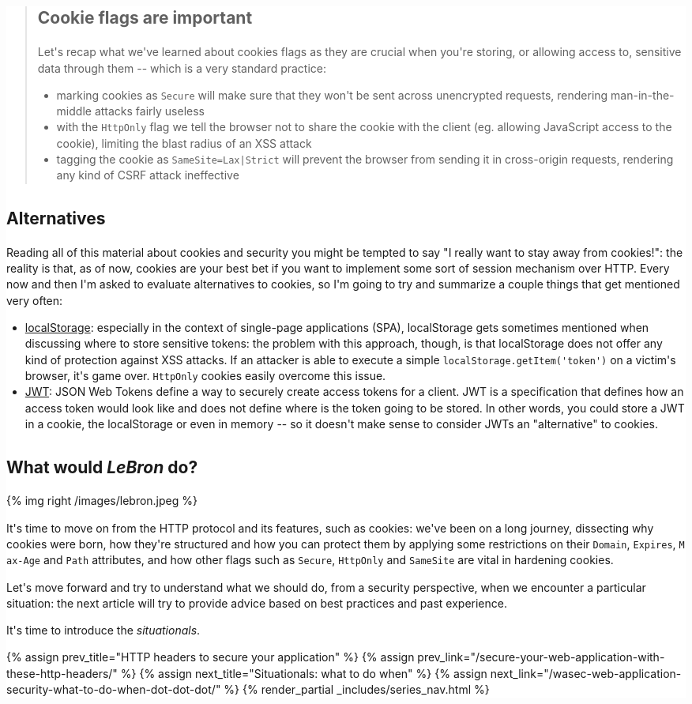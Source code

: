 > ## Cookie flags are important
>
> Let's recap what we've learned about cookies flags as they are crucial when
> you're storing, or allowing access to, sensitive data through them -- which
> is a very standard practice:
>
> * marking cookies as `Secure` will make sure that they won't be sent across
> unencrypted requests, rendering man-in-the-middle attacks fairly useless
> * with the `HttpOnly` flag we tell the browser not to share the cookie with the
> client (eg. allowing JavaScript access to the cookie), limiting the blast radius
> of an XSS attack
> * tagging the cookie as `SameSite=Lax|Strict` will prevent the browser from sending
> it in cross-origin requests, rendering any kind of CSRF attack ineffective

## Alternatives

Reading all of this material about cookies and security you might be tempted to
say "I really want to stay away from cookies!": the reality is that, as of now,
cookies are your best bet if you want to implement some sort of session mechanism
over HTTP. Every now and then I'm asked to evaluate alternatives to cookies,
so I'm going to try and summarize a couple things that get mentioned very often:

* [localStorage](https://developer.mozilla.org/en-US/docs/Web/API/Window/localStorage): especially in the context of single-page applications (SPA), localStorage gets
sometimes mentioned when discussing where to store sensitive tokens: the problem
with this approach, though, is that localStorage does not offer any kind of
protection against XSS attacks. If an attacker is able to execute a simple
`localStorage.getItem('token')` on a victim's browser, it's game over. `HttpOnly`
cookies easily overcome this issue.
* [JWT](https://jwt.io/): JSON Web Tokens define a way to securely create access tokens for a client. JWT
is a specification that defines how an access token would look like and does not
define where is the token going to be stored. In other words, you could store a
JWT in a cookie, the localStorage or even in memory -- so it doesn't make sense
to consider JWTs an "alternative" to cookies.

## What would *LeBron* do?

{% img right /images/lebron.jpeg %}

It's time to move on from the HTTP protocol and its features, such as cookies:
we've been on a long journey, dissecting why cookies were born, how they're
structured and how you can protect them by applying some restrictions on their
`Domain`, `Expires`, `Max-Age` and `Path` attributes, and how other flags such as
`Secure`, `HttpOnly` and `SameSite` are vital in hardening cookies.

Let's move forward and try to understand what we should do, from
a security perspective, when we encounter a particular situation: the next article
will try to provide advice based on best practices and past experience.

It's time to introduce the *situationals*.

{% assign prev_title="HTTP headers to secure your application" %}
{% assign prev_link="/secure-your-web-application-with-these-http-headers/" %}
{% assign next_title="Situationals: what to do when" %}
{% assign next_link="/wasec-web-application-security-what-to-do-when-dot-dot-dot/" %}
{% render_partial _includes/series_nav.html %}
